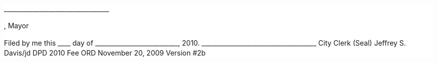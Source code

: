  \_\_\_\_\_\_\_\_\_\_\_\_\_\_\_\_\_\_\_\_\_\_\_\_\_\_\_\_\_\_\_\_\_

 , Mayor

 Filed by me this \_\_\_\_ day of \_\_\_\_\_\_\_\_\_\_\_\_\_\_\_\_\_\_\_\_\_\_\_\_\_\_, 2010. \_\_\_\_\_\_\_\_\_\_\_\_\_\_\_\_\_\_\_\_\_\_\_\_\_\_\_\_\_\_\_\_\_\_\_\_ City Clerk (Seal) Jeffrey S. Davis/jd DPD 2010 Fee ORD November 20, 2009 Version #2b

